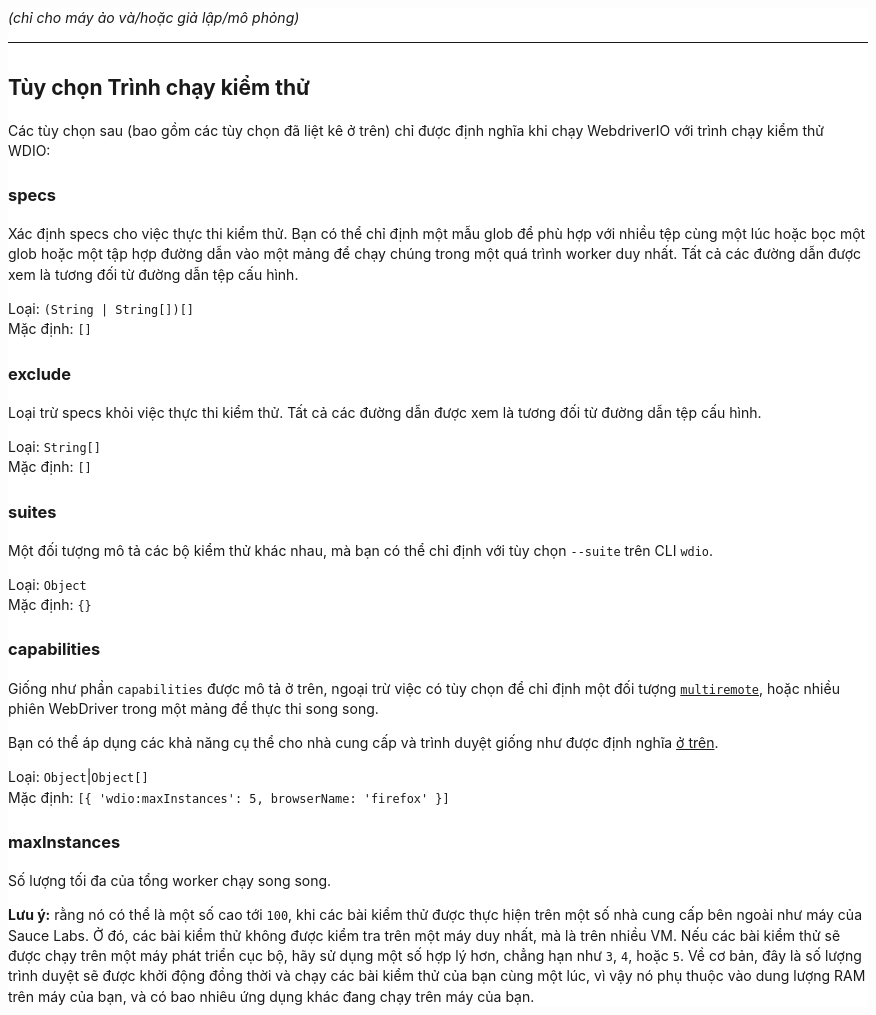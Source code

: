 *(chỉ cho máy ảo và/hoặc giả lập/mô phỏng)*

---

## Tùy chọn Trình chạy kiểm thử

Các tùy chọn sau (bao gồm các tùy chọn đã liệt kê ở trên) chỉ được định nghĩa khi chạy WebdriverIO với trình chạy kiểm thử WDIO:

### specs

Xác định specs cho việc thực thi kiểm thử. Bạn có thể chỉ định một mẫu glob để phù hợp với nhiều tệp cùng một lúc hoặc bọc một glob hoặc một tập hợp đường dẫn vào một mảng để chạy chúng trong một quá trình worker duy nhất. Tất cả các đường dẫn được xem là tương đối từ đường dẫn tệp cấu hình.

Loại: `(String | String[])[]`<br />
Mặc định: `[]`

### exclude

Loại trừ specs khỏi việc thực thi kiểm thử. Tất cả các đường dẫn được xem là tương đối từ đường dẫn tệp cấu hình.

Loại: `String[]`<br />
Mặc định: `[]`

### suites

Một đối tượng mô tả các bộ kiểm thử khác nhau, mà bạn có thể chỉ định với tùy chọn `--suite` trên CLI `wdio`.

Loại: `Object`<br />
Mặc định: `{}`

### capabilities

Giống như phần `capabilities` được mô tả ở trên, ngoại trừ việc có tùy chọn để chỉ định một đối tượng [`multiremote`](/docs/multiremote), hoặc nhiều phiên WebDriver trong một mảng để thực thi song song.

Bạn có thể áp dụng các khả năng cụ thể cho nhà cung cấp và trình duyệt giống như được định nghĩa [ở trên](/docs/configuration#capabilities).

Loại: `Object`|`Object[]`<br />
Mặc định: `[{ 'wdio:maxInstances': 5, browserName: 'firefox' }]`

### maxInstances

Số lượng tối đa của tổng worker chạy song song.

__Lưu ý:__ rằng nó có thể là một số cao tới `100`, khi các bài kiểm thử được thực hiện trên một số nhà cung cấp bên ngoài như máy của Sauce Labs. Ở đó, các bài kiểm thử không được kiểm tra trên một máy duy nhất, mà là trên nhiều VM. Nếu các bài kiểm thử sẽ được chạy trên một máy phát triển cục bộ, hãy sử dụng một số hợp lý hơn, chẳng hạn như `3`, `4`, hoặc `5`. Về cơ bản, đây là số lượng trình duyệt sẽ được khởi động đồng thời và chạy các bài kiểm thử của bạn cùng một lúc, vì vậy nó phụ thuộc vào dung lượng RAM trên máy của bạn, và có bao nhiêu ứng dụng khác đang chạy trên máy của bạn.
